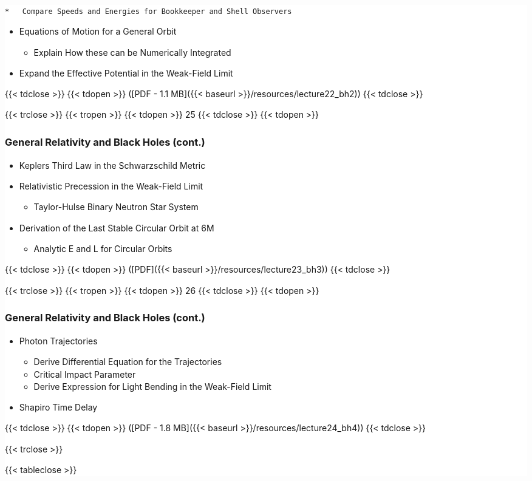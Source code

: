     *   Compare Speeds and Energies for Bookkeeper and Shell Observers
    
*   Equations of Motion for a General Orbit
    
    *   Explain How these can be Numerically Integrated
    
*   Expand the Effective Potential in the Weak-Field Limit


{{< tdclose >}}
{{< tdopen >}}
([PDF - 1.1 MB]({{< baseurl >}}/resources/lecture22_bh2))
{{< tdclose >}}

{{< trclose >}}
{{< tropen >}}
{{< tdopen >}}
25
{{< tdclose >}}
{{< tdopen >}}


### General Relativity and Black Holes (cont.)

  

*   Keplers Third Law in the Schwarzschild Metric
*   Relativistic Precession in the Weak-Field Limit
    
    *   Taylor-Hulse Binary Neutron Star System
    
*   Derivation of the Last Stable Circular Orbit at 6M
    
    *   Analytic E and L for Circular Orbits
    


{{< tdclose >}}
{{< tdopen >}}
([PDF]({{< baseurl >}}/resources/lecture23_bh3))
{{< tdclose >}}

{{< trclose >}}
{{< tropen >}}
{{< tdopen >}}
26
{{< tdclose >}}
{{< tdopen >}}


### General Relativity and Black Holes (cont.)

  

*   Photon Trajectories
    
    *   Derive Differential Equation for the Trajectories
    *   Critical Impact Parameter
    *   Derive Expression for Light Bending in the Weak-Field Limit
    
*   Shapiro Time Delay


{{< tdclose >}}
{{< tdopen >}}
([PDF - 1.8 MB]({{< baseurl >}}/resources/lecture24_bh4))
{{< tdclose >}}

{{< trclose >}}

{{< tableclose >}}